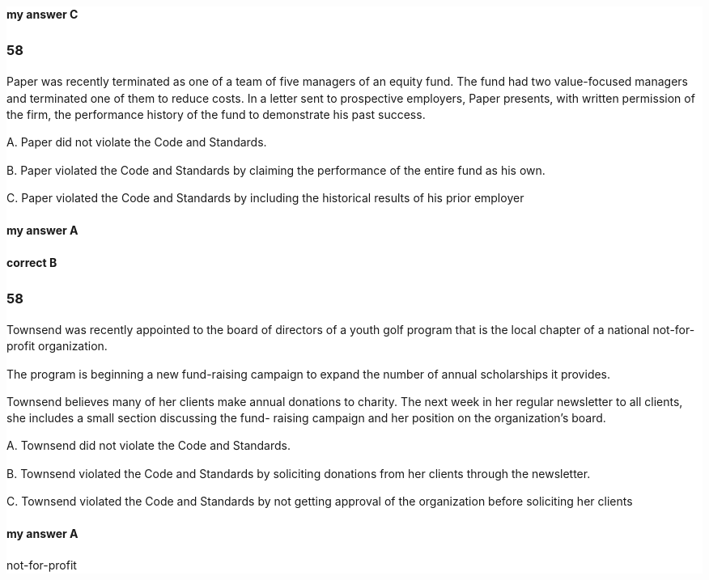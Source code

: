 
#### my answer C




### 58

Paper was recently terminated as one of a team of five managers of an
equity fund. The fund had two value-focused managers and terminated
one of them to reduce costs. In a letter sent to prospective employers,
Paper presents, with written permission of the firm, the performance
history of the fund to demonstrate his past success.


A. Paper did not violate the Code and Standards.


B. Paper violated the Code and Standards by claiming the
performance of the entire fund as his own.


C. Paper violated the Code and Standards by including the historical
results of his prior employer


#### my answer  A


#### correct B






### 58

Townsend was recently appointed to the board of directors of a youth golf
program that is the local chapter of a national not-for-profit organization.

The program is beginning a new fund-raising campaign to expand the
number of annual scholarships it provides.

Townsend believes many of her
clients make annual donations to charity. The next week in her regular
newsletter to all clients, she includes a small section discussing the fund-
raising campaign and her position on the organization’s board.

A. Townsend did not violate the Code and Standards.

B. Townsend violated the Code and Standards by soliciting donations
from her clients through the newsletter.

C. Townsend violated the Code and Standards by not getting approval of
the organization before soliciting her clients


 
 #### my answer A
 
 
 
 not-for-profit 